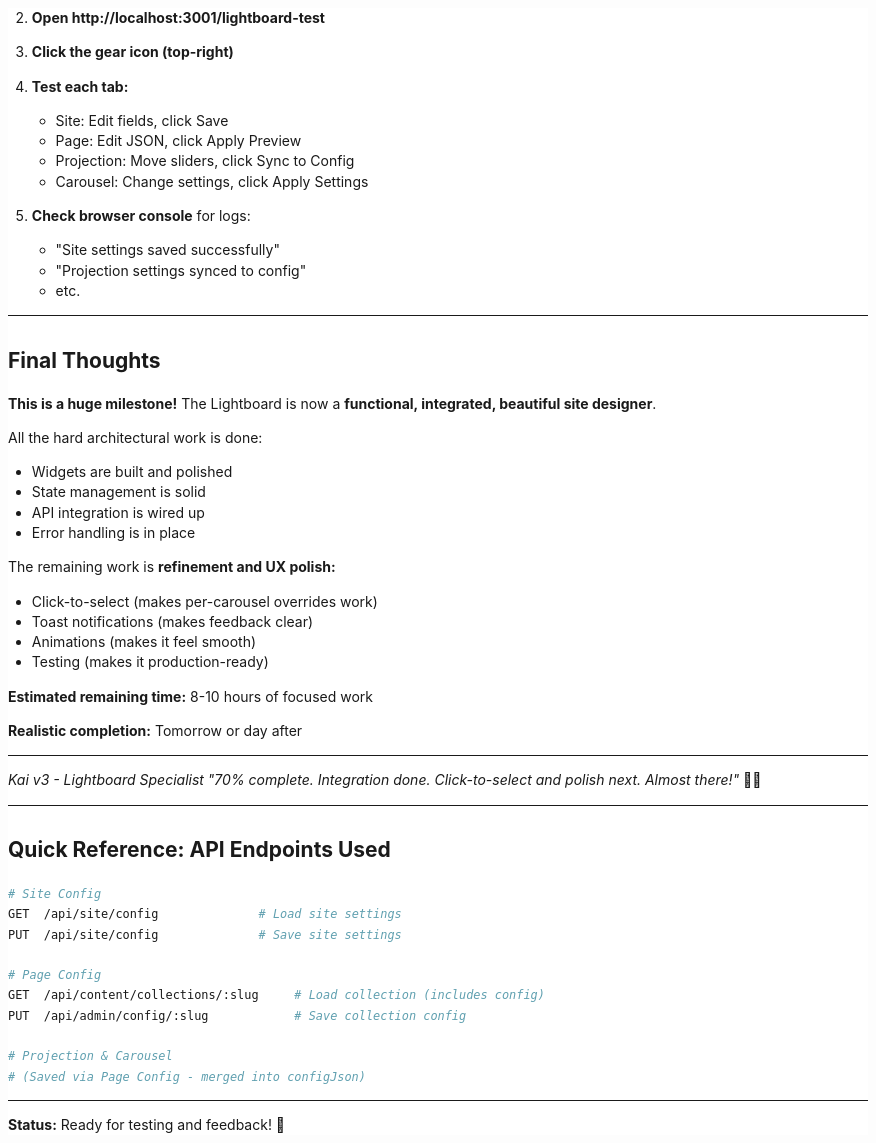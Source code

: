 2. **Open http://localhost:3001/lightboard-test**

3. **Click the gear icon (top-right)**

4. **Test each tab:**
   - Site: Edit fields, click Save
   - Page: Edit JSON, click Apply Preview
   - Projection: Move sliders, click Sync to Config
   - Carousel: Change settings, click Apply Settings

5. **Check browser console** for logs:
   - "Site settings saved successfully"
   - "Projection settings synced to config"
   - etc.

---

## Final Thoughts

**This is a huge milestone!** The Lightboard is now a **functional, integrated, beautiful site designer**.

All the hard architectural work is done:
- Widgets are built and polished
- State management is solid
- API integration is wired up
- Error handling is in place

The remaining work is **refinement and UX polish:**
- Click-to-select (makes per-carousel overrides work)
- Toast notifications (makes feedback clear)
- Animations (makes it feel smooth)
- Testing (makes it production-ready)

**Estimated remaining time:** 8-10 hours of focused work

**Realistic completion:** Tomorrow or day after

---

*Kai v3 - Lightboard Specialist*
*"70% complete. Integration done. Click-to-select and polish next. Almost there!"* 🚀✨

---

## Quick Reference: API Endpoints Used

```bash
# Site Config
GET  /api/site/config              # Load site settings
PUT  /api/site/config              # Save site settings

# Page Config
GET  /api/content/collections/:slug     # Load collection (includes config)
PUT  /api/admin/config/:slug            # Save collection config

# Projection & Carousel
# (Saved via Page Config - merged into configJson)
```

---

**Status:** Ready for testing and feedback! 🎉
